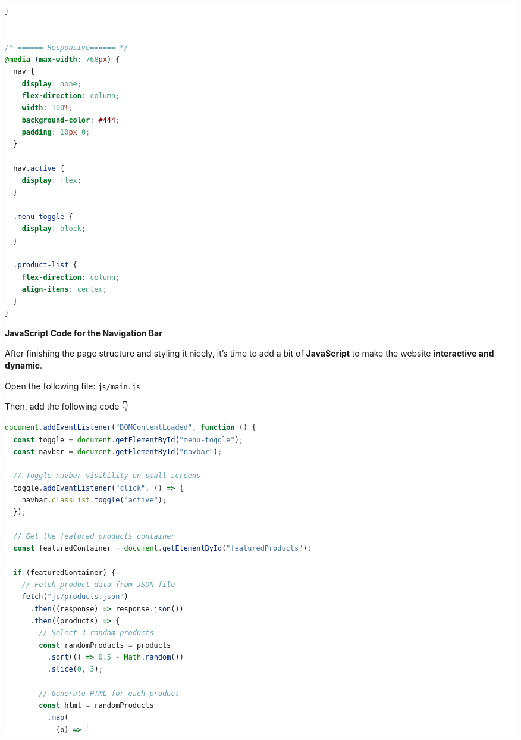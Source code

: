 ```css
}


/* ====== Responsive====== */
@media (max-width: 768px) {
  nav {
    display: none;
    flex-direction: column;
    width: 100%;
    background-color: #444;
    padding: 10px 0;
  }

  nav.active {
    display: flex;
  }

  .menu-toggle {
    display: block;
  }

  .product-list {
    flex-direction: column;
    align-items: center;
  }
}
```

__JavaScript Code for the Navigation Bar__

After finishing the page structure and styling it nicely,
it’s time to add a bit of **JavaScript** to make the website **interactive and dynamic**.

Open the following file:
`js/main.js`

Then, add the following code 👇

```js
document.addEventListener("DOMContentLoaded", function () {
  const toggle = document.getElementById("menu-toggle");
  const navbar = document.getElementById("navbar");

  // Toggle navbar visibility on small screens
  toggle.addEventListener("click", () => {
    navbar.classList.toggle("active");
  });

  // Get the featured products container
  const featuredContainer = document.getElementById("featuredProducts");

  if (featuredContainer) {
    // Fetch product data from JSON file
    fetch("js/products.json")
      .then((response) => response.json())
      .then((products) => {
        // Select 3 random products
        const randomProducts = products
          .sort(() => 0.5 - Math.random())
          .slice(0, 3);

        // Generate HTML for each product
        const html = randomProducts
          .map(
            (p) => `
```